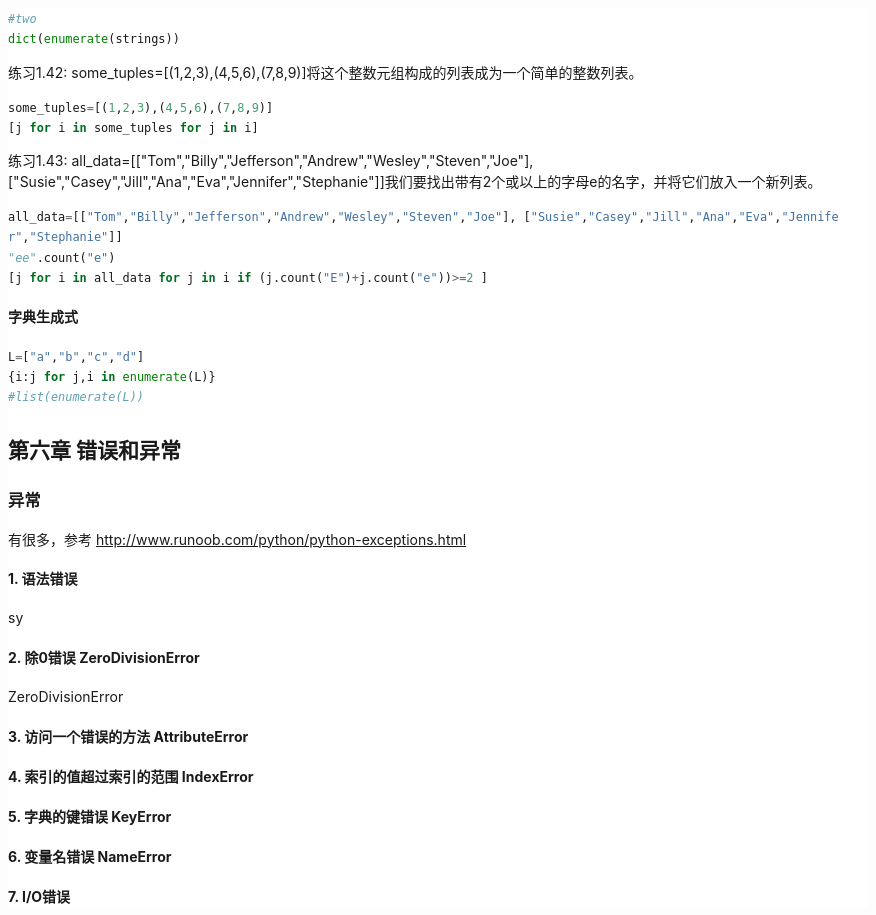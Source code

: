 ``` python
#two
dict(enumerate(strings))
```
练习1.42:
some_tuples=[(1,2,3),(4,5,6),(7,8,9)]将这个整数元组构成的列表成为一个简单的整数列表。
``` python
some_tuples=[(1,2,3),(4,5,6),(7,8,9)]
[j for i in some_tuples for j in i]
```
练习1.43:
all_data=[["Tom","Billy","Jefferson","Andrew","Wesley","Steven","Joe"], ["Susie","Casey","Jill","Ana","Eva","Jennifer","Stephanie"]]我们要找出带有2个或以上的字母e的名字，并将它们放入一个新列表。
``` python
all_data=[["Tom","Billy","Jefferson","Andrew","Wesley","Steven","Joe"], ["Susie","Casey","Jill","Ana","Eva","Jennifer","Stephanie"]]
"ee".count("e")
[j for i in all_data for j in i if (j.count("E")+j.count("e"))>=2 ]

```

#### 字典生成式

``` python
L=["a","b","c","d"]
{i:j for j,i in enumerate(L)}
#list(enumerate(L))
```

## 第六章 错误和异常

### 异常

有很多，参考
http://www.runoob.com/python/python-exceptions.html


#### 1. 语法错误

sy

#### 2. 除0错误 ZeroDivisionError

ZeroDivisionError

#### 3. 访问一个错误的方法 AttributeError

#### 4. 索引的值超过索引的范围 IndexError

#### 5. 字典的键错误 KeyError

#### 6. 变量名错误 NameError

#### 7. I/O错误
